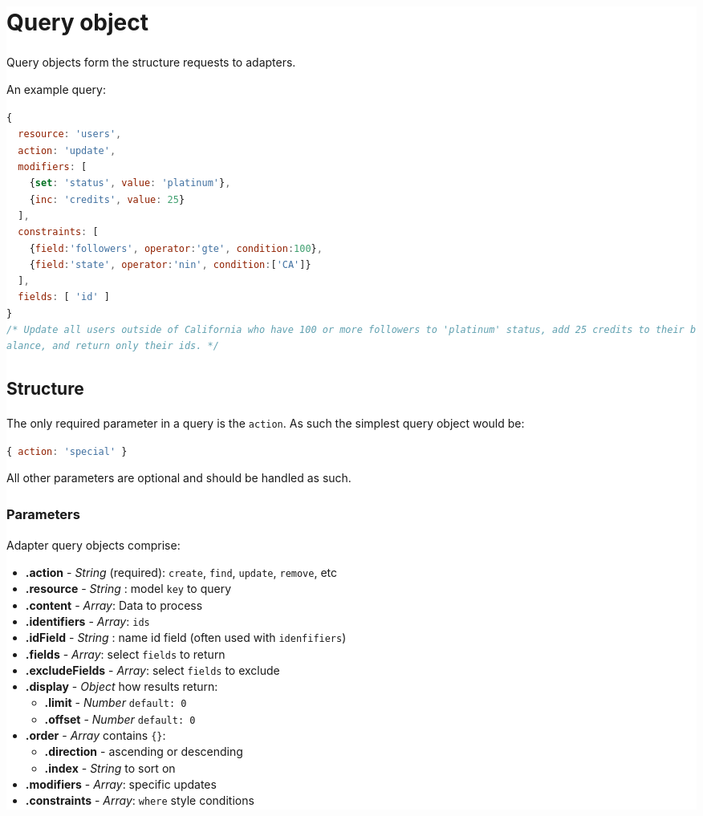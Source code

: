 # Query object

Query objects form the structure requests to adapters.

An example query:

```js
{
  resource: 'users',
  action: 'update',
  modifiers: [
    {set: 'status', value: 'platinum'},
    {inc: 'credits', value: 25}
  ],
  constraints: [
    {field:'followers', operator:'gte', condition:100},
    {field:'state', operator:'nin', condition:['CA']}
  ],
  fields: [ 'id' ]
}
/* Update all users outside of California who have 100 or more followers to 'platinum' status, add 25 credits to their balance, and return only their ids. */
```


## Structure

The only required parameter in a query is the `action`. As such the simplest query object would be:

```js
{ action: 'special' }
```

All other parameters are optional and should be handled as such.

### Parameters

Adapter query objects comprise:

  - **.action** - _String_ (required): `create`, `find`, `update`, `remove`, etc
  - **.resource** - _String_ : model `key` to query
  - **.content** - _Array_: Data to process
  - **.identifiers** - _Array_: `ids`
  - **.idField** - _String_ : name id field (often used with `idenfifiers`)
  - **.fields** - _Array_: select `fields` to return
  - **.excludeFields** - _Array_: select `fields` to exclude
  - **.display** - _Object_ how results return:
      - **.limit** - _Number_ `default: 0`
      - **.offset** - _Number_ `default: 0`
  - **.order** - _Array_ contains `{}`:
    - **.direction** - ascending or descending
    - **.index** - _String_ to sort on
  - **.modifiers** - _Array_: specific updates
  - **.constraints** - _Array_: `where` style conditions
